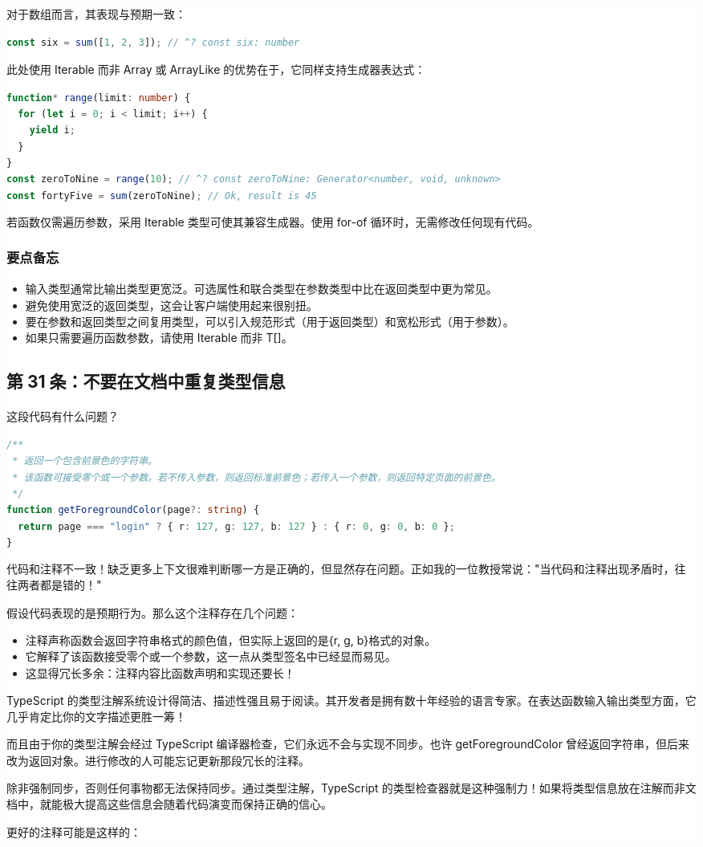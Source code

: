对于数组而言，其表现与预期一致：

```ts
const six = sum([1, 2, 3]); // ^? const six: number
```

此处使用 Iterable 而非 Array 或 ArrayLike 的优势在于，它同样支持生成器表达式：

```ts
function* range(limit: number) {
  for (let i = 0; i < limit; i++) {
    yield i;
  }
}
const zeroToNine = range(10); // ^? const zeroToNine: Generator<number, void, unknown>
const fortyFive = sum(zeroToNine); // Ok, result is 45
```

若函数仅需遍历参数，采用 Iterable 类型可使其兼容生成器。使用 for-of 循环时，无需修改任何现有代码。

### 要点备忘

- 输入类型通常比输出类型更宽泛。可选属性和联合类型在参数类型中比在返回类型中更为常见。
- 避免使用宽泛的返回类型，这会让客户端使用起来很别扭。
- 要在参数和返回类型之间复用类型，可以引入规范形式（用于返回类型）和宽松形式（用于参数）。
- 如果只需要遍历函数参数，请使用 Iterable 而非 T\[\]。

## 第 31 条：不要在文档中重复类型信息

这段代码有什么问题？

```ts
/**
 * 返回一个包含前景色的字符串。
 * 该函数可接受零个或一个参数。若不传入参数，则返回标准前景色；若传入一个参数，则返回特定页面的前景色。
 */
function getForegroundColor(page?: string) {
  return page === "login" ? { r: 127, g: 127, b: 127 } : { r: 0, g: 0, b: 0 };
}
```

代码和注释不一致！缺乏更多上下文很难判断哪一方是正确的，但显然存在问题。正如我的一位教授常说："当代码和注释出现矛盾时，往往两者都是错的！"

假设代码表现的是预期行为。那么这个注释存在几个问题：

- 注释声称函数会返回字符串格式的颜色值，但实际上返回的是{r, g, b}格式的对象。
- 它解释了该函数接受零个或一个参数，这一点从类型签名中已经显而易见。
- 这显得冗长多余：注释内容比函数声明和实现还要长！

TypeScript 的类型注解系统设计得简洁、描述性强且易于阅读。其开发者是拥有数十年经验的语言专家。在表达函数输入输出类型方面，它几乎肯定比你的文字描述更胜一筹！

而且由于你的类型注解会经过 TypeScript 编译器检查，它们永远不会与实现不同步。也许 getForegroundColor 曾经返回字符串，但后来改为返回对象。进行修改的人可能忘记更新那段冗长的注释。

除非强制同步，否则任何事物都无法保持同步。通过类型注解，TypeScript 的类型检查器就是这种强制力！如果将类型信息放在注解而非文档中，就能极大提高这些信息会随着代码演变而保持正确的信心。

更好的注释可能是这样的：


  [n: number]: Expression4;